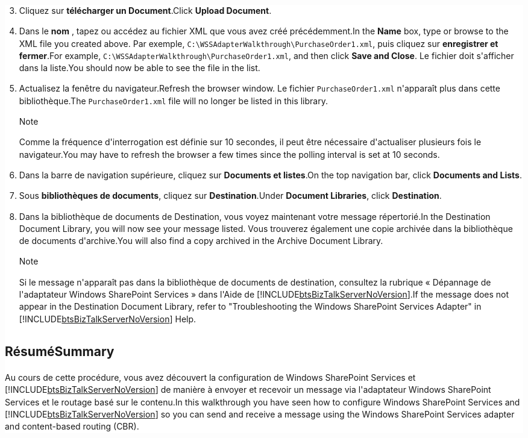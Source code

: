 3.  <span data-ttu-id="c9261-250">Cliquez sur **télécharger un Document**.</span><span class="sxs-lookup"><span data-stu-id="c9261-250">Click **Upload Document**.</span></span>  
  
4.  <span data-ttu-id="c9261-251">Dans le **nom** , tapez ou accédez au fichier XML que vous avez créé précédemment.</span><span class="sxs-lookup"><span data-stu-id="c9261-251">In the **Name** box, type or browse to the XML file you created above.</span></span> <span data-ttu-id="c9261-252">Par exemple, `C:\WSSAdapterWalkthrough\PurchaseOrder1.xml`, puis cliquez sur **enregistrer et fermer**.</span><span class="sxs-lookup"><span data-stu-id="c9261-252">For example, `C:\WSSAdapterWalkthrough\PurchaseOrder1.xml`, and then click **Save and Close**.</span></span> <span data-ttu-id="c9261-253">Le fichier doit s'afficher dans la liste.</span><span class="sxs-lookup"><span data-stu-id="c9261-253">You should now be able to see the file in the list.</span></span>  
  
5.  <span data-ttu-id="c9261-254">Actualisez la fenêtre du navigateur.</span><span class="sxs-lookup"><span data-stu-id="c9261-254">Refresh the browser window.</span></span> <span data-ttu-id="c9261-255">Le fichier `PurchaseOrder1.xml` n'apparaît plus dans cette bibliothèque.</span><span class="sxs-lookup"><span data-stu-id="c9261-255">The `PurchaseOrder1.xml` file will no longer be listed in this library.</span></span>  
  
    > [!NOTE]
    >  <span data-ttu-id="c9261-256">Comme la fréquence d'interrogation est définie sur 10 secondes, il peut être nécessaire d'actualiser plusieurs fois le navigateur.</span><span class="sxs-lookup"><span data-stu-id="c9261-256">You may have to refresh the browser a few times since the polling interval is set at 10 seconds.</span></span>  
  
6.  <span data-ttu-id="c9261-257">Dans la barre de navigation supérieure, cliquez sur **Documents et listes**.</span><span class="sxs-lookup"><span data-stu-id="c9261-257">On the top navigation bar, click **Documents and Lists**.</span></span>  
  
7.  <span data-ttu-id="c9261-258">Sous **bibliothèques de documents**, cliquez sur **Destination**.</span><span class="sxs-lookup"><span data-stu-id="c9261-258">Under **Document Libraries**, click **Destination**.</span></span>  
  
8.  <span data-ttu-id="c9261-259">Dans la bibliothèque de documents de Destination, vous voyez maintenant votre message répertorié.</span><span class="sxs-lookup"><span data-stu-id="c9261-259">In the Destination Document Library, you will now see your message listed.</span></span> <span data-ttu-id="c9261-260">Vous trouverez également une copie archivée dans la bibliothèque de documents d'archive.</span><span class="sxs-lookup"><span data-stu-id="c9261-260">You will also find a copy archived in the Archive Document Library.</span></span>  
  
    > [!NOTE]
    >  <span data-ttu-id="c9261-261">Si le message n'apparaît pas dans la bibliothèque de documents de destination, consultez la rubrique « Dépannage de l'adaptateur Windows SharePoint Services » dans l'Aide de [!INCLUDE[btsBizTalkServerNoVersion](../includes/btsbiztalkservernoversion-md.md)].</span><span class="sxs-lookup"><span data-stu-id="c9261-261">If the message does not appear in the Destination Document Library, refer to "Troubleshooting the Windows SharePoint Services Adapter" in [!INCLUDE[btsBizTalkServerNoVersion](../includes/btsbiztalkservernoversion-md.md)] Help.</span></span>  
  
## <a name="summary"></a><span data-ttu-id="c9261-262">Résumé</span><span class="sxs-lookup"><span data-stu-id="c9261-262">Summary</span></span>  
 <span data-ttu-id="c9261-263">Au cours de cette procédure, vous avez découvert la configuration de Windows SharePoint Services et [!INCLUDE[btsBizTalkServerNoVersion](../includes/btsbiztalkservernoversion-md.md)] de manière à envoyer et recevoir un message via l'adaptateur Windows SharePoint Services et le routage basé sur le contenu.</span><span class="sxs-lookup"><span data-stu-id="c9261-263">In this walkthrough you have seen how to configure Windows SharePoint Services and [!INCLUDE[btsBizTalkServerNoVersion](../includes/btsbiztalkservernoversion-md.md)] so you can send and receive a message using the Windows SharePoint Services adapter and content-based routing (CBR).</span></span>  
  